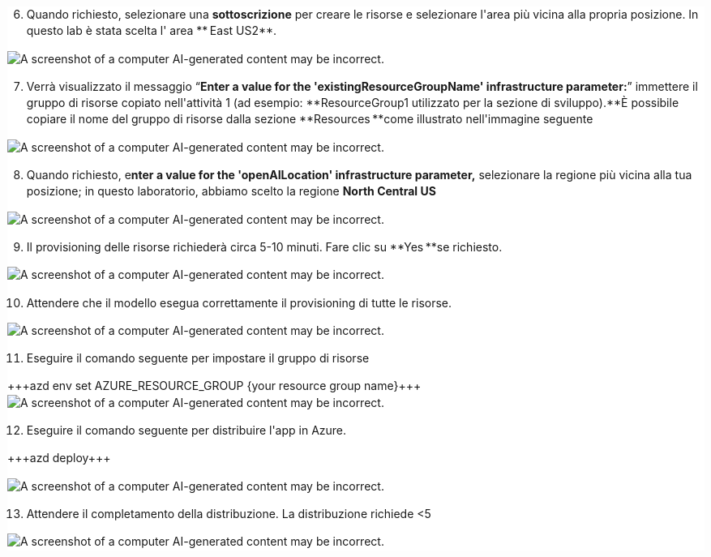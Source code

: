 6.  Quando richiesto, selezionare una **sottoscrizione** per creare le
    risorse e selezionare l'area più vicina alla propria posizione. In
    questo lab è stata scelta l' area ** East US2**.

![A screenshot of a computer AI-generated content may be
incorrect.](./media/image30.png)

7.  Verrà visualizzato il messaggio “**Enter a value for the
    'existingResourceGroupName' infrastructure parameter:**” immettere
    il gruppo di risorse copiato nell'attività 1 (ad esempio:
    \*\*ResourceGroup1 utilizzato per la sezione di sviluppo).\*\*È
    possibile copiare il nome del gruppo di risorse dalla sezione
    **Resources **come illustrato nell'immagine seguente

![A screenshot of a computer AI-generated content may be
incorrect.](./media/image31.png)

8.  Quando richiesto, e**nter a value for the 'openAILocation'
    infrastructure parameter,** selezionare la regione più vicina alla
    tua posizione; in questo laboratorio, abbiamo scelto la regione
    **North Central US**

![A screenshot of a computer AI-generated content may be
incorrect.](./media/image32.png)

9.  Il provisioning delle risorse richiederà circa 5-10 minuti. Fare
    clic su **Yes **se richiesto.

![A screenshot of a computer AI-generated content may be
incorrect.](./media/image33.png)

10. Attendere che il modello esegua correttamente il provisioning di
    tutte le risorse.

![A screenshot of a computer AI-generated content may be
incorrect.](./media/image34.png)

11. Eseguire il comando seguente per impostare il gruppo di risorse

+++azd env set AZURE_RESOURCE_GROUP {your resource group name}+++![A
screenshot of a computer AI-generated content may be
incorrect.](./media/image35.png)

12. Eseguire il comando seguente per distribuire l'app in Azure.

+++azd deploy+++

![A screenshot of a computer AI-generated content may be
incorrect.](./media/image36.png)

13. Attendere il completamento della distribuzione. La distribuzione
    richiede \<5

![A screenshot of a computer AI-generated content may be
incorrect.](./media/image37.png)
